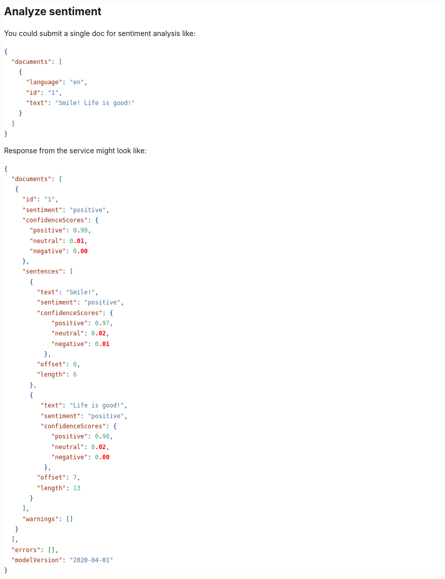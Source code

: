 ## Analyze sentiment

You could submit a single doc for sentiment analysis like:

```json
{
  "documents": [
    {
      "language": "en",
      "id": "1",
      "text": "Smile! Life is good!"
    }
  ]
}
```

Response from the service might look like:

```json
{
  "documents": [
   {
     "id": "1",
     "sentiment": "positive",
     "confidenceScores": {
       "positive": 0.99,
       "neutral": 0.01,
       "negative": 0.00
     },
     "sentences": [
       {
         "text": "Smile!",
         "sentiment": "positive",
         "confidenceScores": {   
             "positive": 0.97,
	         "neutral": 0.02, 
             "negative": 0.01
           },
         "offset": 0,
         "length": 6
       },
       {
	      "text": "Life is good!",
          "sentiment": "positive",
          "confidenceScores": {   
             "positive": 0.98,
	         "neutral": 0.02,  
             "negative": 0.00
           },
         "offset": 7,
         "length": 13
       }
     ],
     "warnings": []
   }
  ],
  "errors": [],
  "modelVersion": "2020-04-01"
}
```
